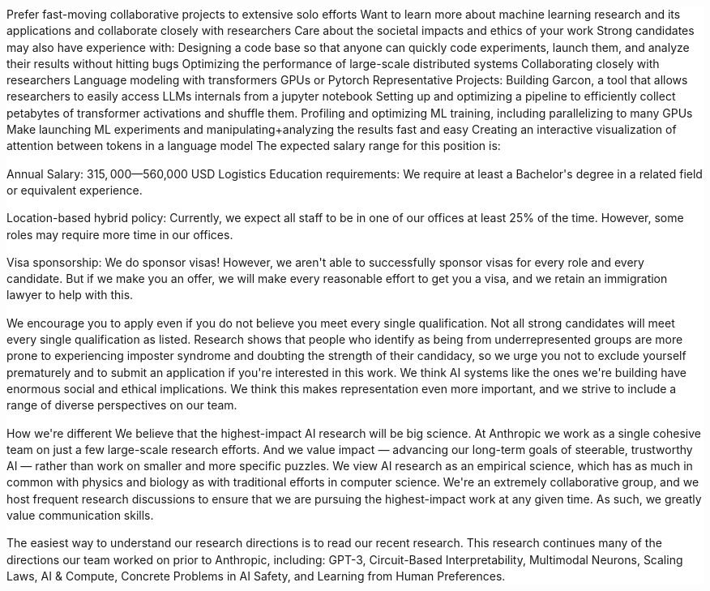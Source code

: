 Prefer fast-moving collaborative projects to extensive solo efforts
Want to learn more about machine learning research and its applications and collaborate closely with researchers
Care about the societal impacts and ethics of your work
Strong candidates may also have experience with:
Designing a code base so that anyone can quickly code experiments, launch them, and analyze their results without hitting bugs
Optimizing the performance of large-scale distributed systems
Collaborating closely with researchers
Language modeling with transformers
GPUs or Pytorch
Representative Projects:
Building Garcon, a tool that allows researchers to easily access LLMs internals from a jupyter notebook
Setting up and optimizing a pipeline to efficiently collect petabytes of transformer activations and shuffle them.
Profiling and optimizing ML training, including parallelizing to many GPUs
Make launching ML experiments and manipulating+analyzing the results fast and easy
Creating an interactive visualization of attention between tokens in a language model
The expected salary range for this position is:

Annual Salary:
$315,000—$560,000 USD
Logistics
Education requirements: We require at least a Bachelor's degree in a related field or equivalent experience.

Location-based hybrid policy: Currently, we expect all staff to be in one of our offices at least 25% of the time. However, some roles may require more time in our offices.

Visa sponsorship: We do sponsor visas! However, we aren't able to successfully sponsor visas for every role and every candidate. But if we make you an offer, we will make every reasonable effort to get you a visa, and we retain an immigration lawyer to help with this.

We encourage you to apply even if you do not believe you meet every single qualification. Not all strong candidates will meet every single qualification as listed.  Research shows that people who identify as being from underrepresented groups are more prone to experiencing imposter syndrome and doubting the strength of their candidacy, so we urge you not to exclude yourself prematurely and to submit an application if you're interested in this work. We think AI systems like the ones we're building have enormous social and ethical implications. We think this makes representation even more important, and we strive to include a range of diverse perspectives on our team.

How we're different
We believe that the highest-impact AI research will be big science. At Anthropic we work as a single cohesive team on just a few large-scale research efforts. And we value impact — advancing our long-term goals of steerable, trustworthy AI — rather than work on smaller and more specific puzzles. We view AI research as an empirical science, which has as much in common with physics and biology as with traditional efforts in computer science. We're an extremely collaborative group, and we host frequent research discussions to ensure that we are pursuing the highest-impact work at any given time. As such, we greatly value communication skills.

The easiest way to understand our research directions is to read our recent research. This research continues many of the directions our team worked on prior to Anthropic, including: GPT-3, Circuit-Based Interpretability, Multimodal Neurons, Scaling Laws, AI & Compute, Concrete Problems in AI Safety, and Learning from Human Preferences.
